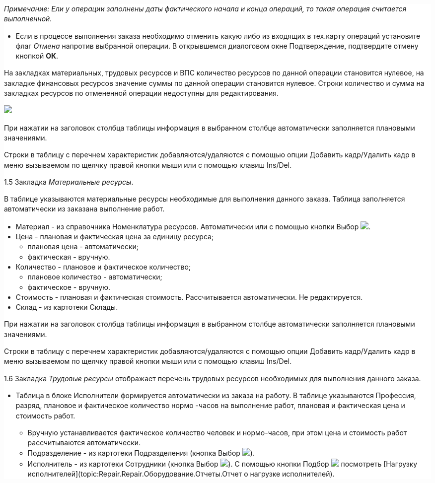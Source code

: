   
*Примечание: Ели у операции заполнены даты фактического начала и конца операций, то такая операция считается выполненной.*

 - Если в процессе выполнения заказа необходимо отменить какую либо из входящих в тех.карту операций установите флаг *Отмена* напротив выбранной операции. В открывшемся диалоговом окне Подтверждение, подтвердите отмену кнопкой **ОК**.

  На закладках материальных, трудовых  ресурсов  и ВПС количество ресурсов по данной операции становится нулевое, на закладке финансовых ресурсов значение суммы по данной операции становится нулевое. Строки количество и сумма на закладках ресурсов по отмененной операции недоступны для редактирования.

![](topic:Repair.Repair.AddFiles.Screenshot_11281.jpg)

При нажатии на заголовок столбца таблицы информация в выбранном столбце автоматически заполняется плановыми значениями.

Строки в таблицу с перечнем характеристик добавляются/удаляются с помощью опции Добавить кадр/Удалить кадр в меню вызываемом по щелчку правой кнопки мыши или с помощью клавиш Ins/Del.

1.5 Закладка *Материальные ресурсы*.

В таблице указываются материальные ресурсы необходимые для выполнения данного заказа. Таблица заполняется автоматически из  заказана выполнение работ. 

- Материал - из справочника Номенклатура ресурсов. Автоматически или с помощью кнопки Выбор ![](topic:Repair.Repair.AddFiles.Btn_select.png).
- Цена - плановая и фактическая цена за единицу ресурса;
    - плановая цена - автоматически;
    - фактическая - вручную.
- Количество - плановое и фактическое количество;
    -  плановое количество - автоматически;
    - фактическое  - вручную.
- Стоимость - плановая и фактическая стоимость. Рассчитывается автоматически. Не редактируется.
- Склад -  из картотеки Склады.

При нажатии на заголовок столбца таблицы информация в выбранном столбце автоматически заполняется плановыми значениями.

Строки в таблицу с перечнем характеристик добавляются/удаляются с помощью опции Добавить кадр/Удалить кадр в меню вызываемом по щелчку правой кнопки мыши или с помощью клавиш Ins/Del.

1.6 Закладка *Трудовые ресурсы* отображает перечень трудовых ресурсов необходимых для выполнения данного заказа.

- Таблица в блоке Исполнители формируется автоматически из заказа на работу. В таблице указываются Профессия, разряд, плановое и фактическое количество нормо -часов на выполнение работ, плановая и фактическая цена и стоимость работ.

    * Вручную устанавливается фактическое количество человек и нормо-часов,  при этом цена и стоимость работ рассчитываются автоматически.
    * Подразделение - из картотеки Подразделения (кнопка Выбор ![](topic:Repair.Repair.AddFiles.Btn_select.png)).
    * Исполнитель - из картотеки Сотрудники (кнопка Выбор ![](topic:Repair.Repair.AddFiles.Btn_select.png)). С помощью кнопки Подбор ![](topic:Repair.Repair.AddFiles.Btn_Services.png) посмотреть [Нагрузку исполнителей](topic:Repair.Repair.Оборудование.Отчеты.Отчет о нагрузке исполнителей).
